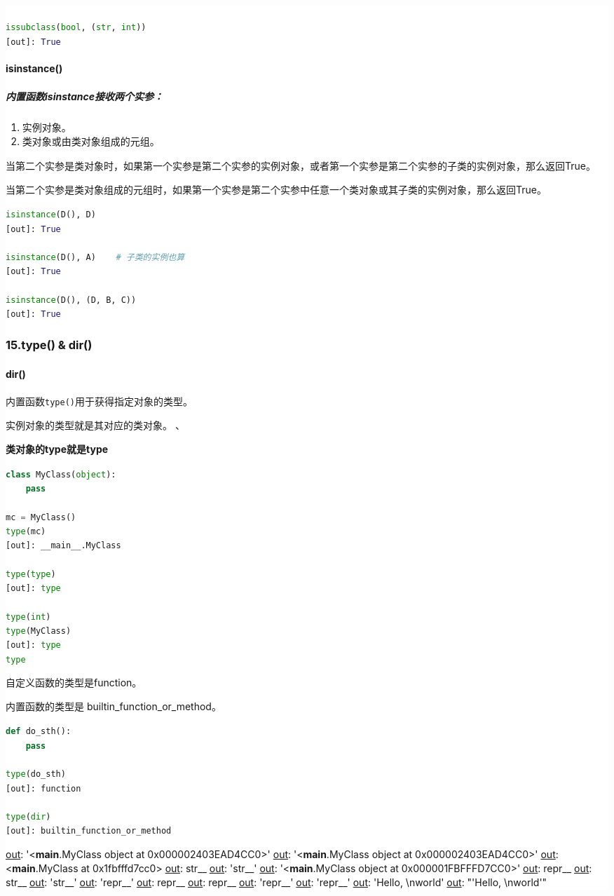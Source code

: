 ```python

issubclass(bool, (str, int))
[out]: True

```

#### isinstance()  

##### 内置函数isinstance接收两个实参：
1. 实例对象。  
2. 类对象或由类对象组成的元组。  

当第二个实参是类对象时，如果第一个实参是第二个实参的实例对象，或者第一个实参是第二个实参的子类的实例对象，那么返回True。  

当第二个实参是类对象组成的元组时，如果第一个实参是第二个实参中任意一个类对象或其子类的实例对象，那么返回True。  

```python
isinstance(D(), D)
[out]: True

isinstance(D(), A)    # 子类的实例也算
[out]: True

isinstance(D(), (D, B, C))
[out]: True
```

### 15.type() & dir()  

#### dir()  

内置函数`type()`用于获得指定对象的类型。  

实例对象的类型就是其对应的类对象。  、

**类对象的type就是type**  

```python
class MyClass(object):
    pass

mc = MyClass()
type(mc)
[out]: __main__.MyClass

type(type)
[out]: type

type(int)
type(MyClass)
[out]: type
type
```

自定义函数的类型是function。  

内置函数的类型是 builtin_function_or_method。   

```python
def do_sth():
    pass

type(do_sth)
[out]: function

type(dir)
[out]: builtin_function_or_method

```

[out]: False
[out]: False
[out]: list
[out]: False
[out]: 2
[out]: '查找的属性或方法不存在'
[out]: False
[out]: '__add__'
[out]: __add__
[out]: __add__
[out]: <__main__.MyClass at 0x2403ead4cc0>
[out]: <__main__.MyClass object at 0x000002403EAD4CC0>
[out]: '<__main__.MyClass object at 0x000002403EAD4CC0>'
[out]: '<__main__.MyClass object at 0x000002403EAD4CC0>'
[out]: <__main__.MyClass at 0x1fbfffd7cc0>
[out]: str__
[out]: 'str__'
[out]: '<__main__.MyClass object at 0x000001FBFFFD7CC0>'
[out]: repr__
[out]: str__
[out]: 'str__'
[out]: 'repr__'
[out]: repr__
[out]: repr__
[out]: 'repr__'
[out]: 'repr__'
[out]: 'Hello, \nworld'
[out]: "'Hello, \\nworld'"